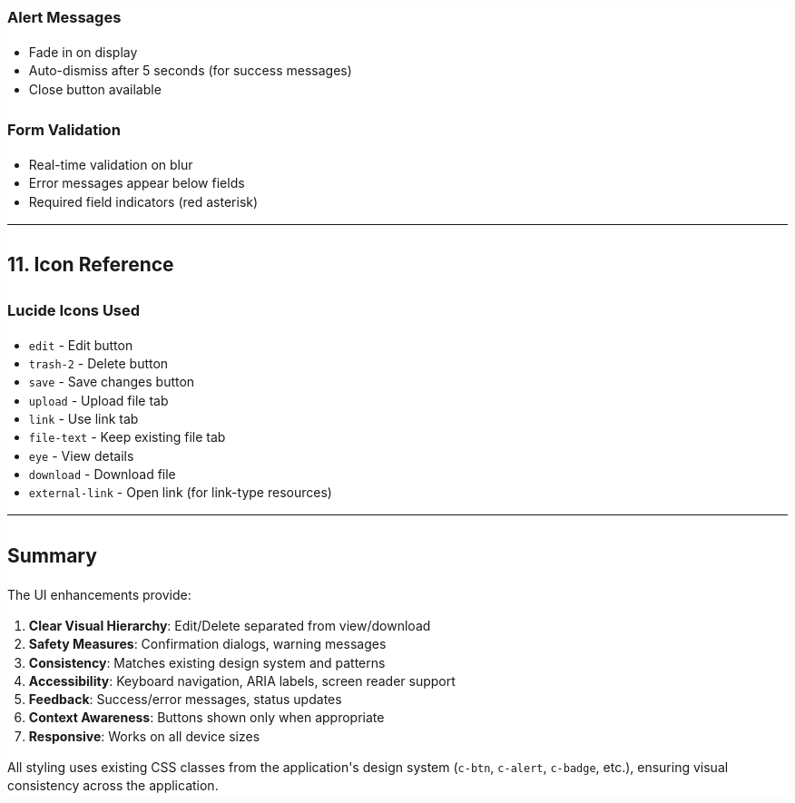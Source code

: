 ### Alert Messages
- Fade in on display
- Auto-dismiss after 5 seconds (for success messages)
- Close button available

### Form Validation
- Real-time validation on blur
- Error messages appear below fields
- Required field indicators (red asterisk)

---

## 11. Icon Reference

### Lucide Icons Used
- `edit` - Edit button
- `trash-2` - Delete button
- `save` - Save changes button
- `upload` - Upload file tab
- `link` - Use link tab
- `file-text` - Keep existing file tab
- `eye` - View details
- `download` - Download file
- `external-link` - Open link (for link-type resources)

---

## Summary

The UI enhancements provide:
1. **Clear Visual Hierarchy**: Edit/Delete separated from view/download
2. **Safety Measures**: Confirmation dialogs, warning messages
3. **Consistency**: Matches existing design system and patterns
4. **Accessibility**: Keyboard navigation, ARIA labels, screen reader support
5. **Feedback**: Success/error messages, status updates
6. **Context Awareness**: Buttons shown only when appropriate
7. **Responsive**: Works on all device sizes

All styling uses existing CSS classes from the application's design system (`c-btn`, `c-alert`, `c-badge`, etc.), ensuring visual consistency across the application.
